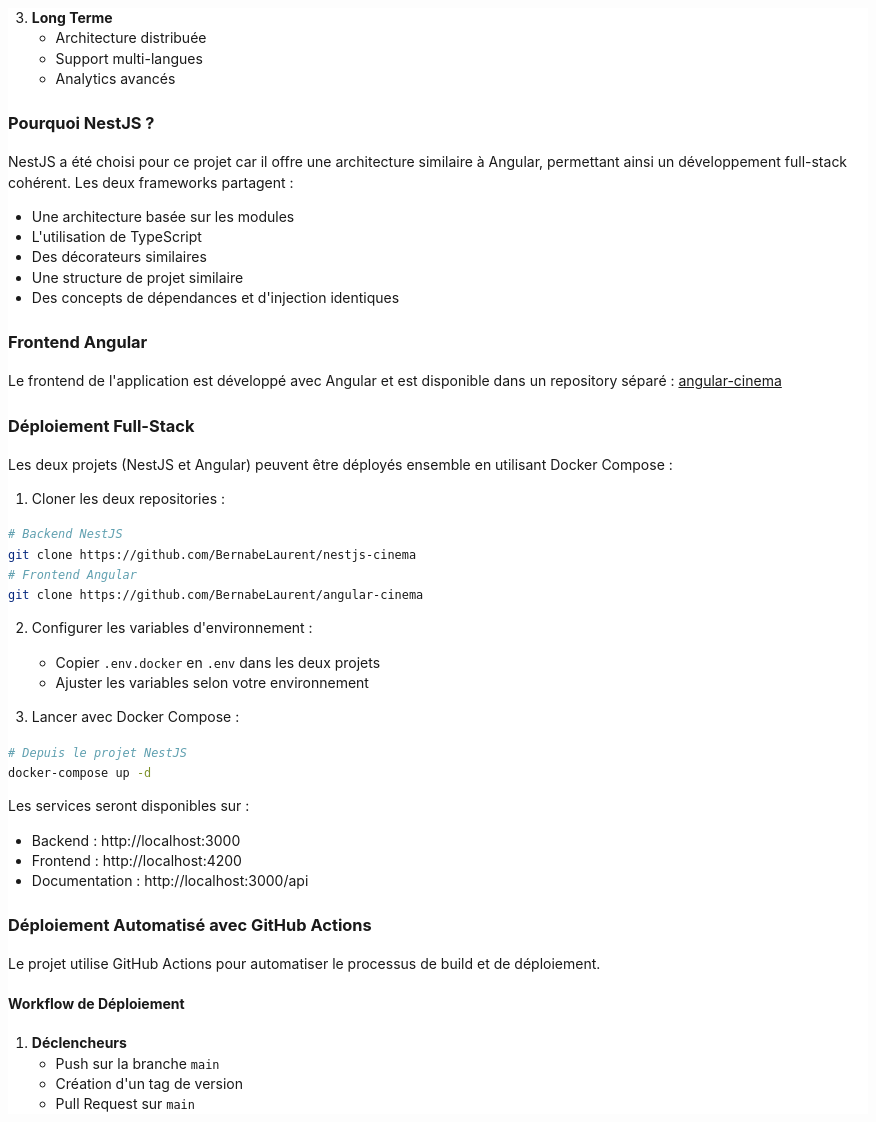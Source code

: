 3. **Long Terme**
   - Architecture distribuée
   - Support multi-langues
   - Analytics avancés

### Pourquoi NestJS ?

NestJS a été choisi pour ce projet car il offre une architecture similaire à Angular, permettant ainsi un développement full-stack cohérent. Les deux frameworks partagent :
- Une architecture basée sur les modules
- L'utilisation de TypeScript
- Des décorateurs similaires
- Une structure de projet similaire
- Des concepts de dépendances et d'injection identiques

### Frontend Angular

Le frontend de l'application est développé avec Angular et est disponible dans un repository séparé :
[angular-cinema](https://github.com/BernabeLaurent/angular-cinema)

### Déploiement Full-Stack

Les deux projets (NestJS et Angular) peuvent être déployés ensemble en utilisant Docker Compose :

1. Cloner les deux repositories :
```bash
# Backend NestJS
git clone https://github.com/BernabeLaurent/nestjs-cinema
# Frontend Angular
git clone https://github.com/BernabeLaurent/angular-cinema
```

2. Configurer les variables d'environnement :
   - Copier `.env.docker` en `.env` dans les deux projets
   - Ajuster les variables selon votre environnement

3. Lancer avec Docker Compose :
```bash
# Depuis le projet NestJS
docker-compose up -d
```

Les services seront disponibles sur :
- Backend : http://localhost:3000
- Frontend : http://localhost:4200
- Documentation : http://localhost:3000/api

### Déploiement Automatisé avec GitHub Actions

Le projet utilise GitHub Actions pour automatiser le processus de build et de déploiement.

#### Workflow de Déploiement

1. **Déclencheurs**
   - Push sur la branche `main`
   - Création d'un tag de version
   - Pull Request sur `main`
